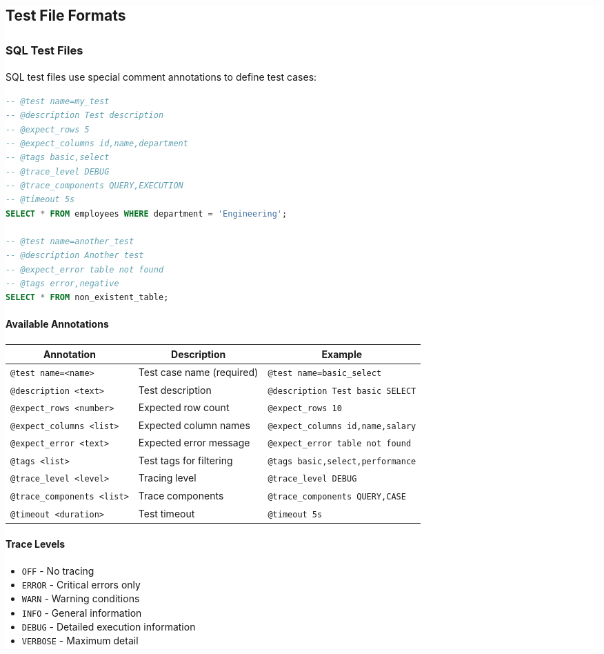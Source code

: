 ## Test File Formats

### SQL Test Files

SQL test files use special comment annotations to define test cases:

```sql
-- @test name=my_test
-- @description Test description
-- @expect_rows 5
-- @expect_columns id,name,department
-- @tags basic,select
-- @trace_level DEBUG
-- @trace_components QUERY,EXECUTION
-- @timeout 5s
SELECT * FROM employees WHERE department = 'Engineering';

-- @test name=another_test
-- @description Another test
-- @expect_error table not found
-- @tags error,negative
SELECT * FROM non_existent_table;
```

#### Available Annotations

| Annotation | Description | Example |
|------------|-------------|---------|
| `@test name=<name>` | Test case name (required) | `@test name=basic_select` |
| `@description <text>` | Test description | `@description Test basic SELECT` |
| `@expect_rows <number>` | Expected row count | `@expect_rows 10` |
| `@expect_columns <list>` | Expected column names | `@expect_columns id,name,salary` |
| `@expect_error <text>` | Expected error message | `@expect_error table not found` |
| `@tags <list>` | Test tags for filtering | `@tags basic,select,performance` |
| `@trace_level <level>` | Tracing level | `@trace_level DEBUG` |
| `@trace_components <list>` | Trace components | `@trace_components QUERY,CASE` |
| `@timeout <duration>` | Test timeout | `@timeout 5s` |

#### Trace Levels

- `OFF` - No tracing
- `ERROR` - Critical errors only
- `WARN` - Warning conditions
- `INFO` - General information
- `DEBUG` - Detailed execution information
- `VERBOSE` - Maximum detail
